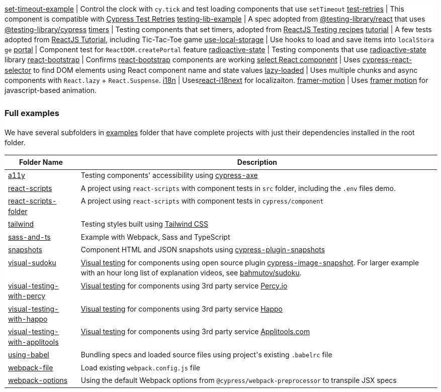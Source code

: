 [set-timeout-example](cypress/component/advanced/set-timeout-example) | Control the clock with `cy.tick` and test loading components that use `setTimeout`
[test-retries](cypress/component/advanced/test-retries) | This component is compatible with [Cypress Test Retries](https://github.com/cypress-io/cypress/pull/3968)
[testing-lib-example](cypress/component/advanced/testing-lib-example) | A spec adopted from [@testing-library/react](https://testing-library.com/docs/react-testing-library/example-intro) that uses [@testing-library/cypress](https://testing-library.com/docs/cypress-testing-library/intro)
[timers](cypress/component/advanced/timers) | Testing components that set timers, adopted from [ReactJS Testing recipes](https://reactjs.org/docs/testing-recipes.html#timers)
[tutorial](cypress/component/advanced/tutorial) | A few tests adopted from [ReactJS Tutorial](https://reactjs.org/tutorial/tutorial.html), including Tic-Tac-Toe game
[use-local-storage](cypress/component/advanced/use-local-storage) | Use hooks to load and save items into `localStorage`
[portal](cypress/component/advanced/portal) | Component test for `ReactDOM.createPortal` feature
[radioactive-state](cypress/component/advanced/radioactive-state) | Testing components that use [radioactive-state](https://github.com/MananTank/radioactive-state) library
[react-bootstrap](cypress/component/advanced/react-bootstrap) | Confirms [react-bootstrap](https://react-bootstrap.github.io/) components are working
[select React component](cypress/component/advanced/react-book-example/src/components/ProductsList.spec.js) | Uses [cypress-react-selector](https://github.com/abhinaba-ghosh/cypress-react-selector) to find DOM elements using React component name and state values
[lazy-loaded](cypress/component/advanced/lazy-loaded-suspense) | Uses multiple chunks and async components with `React.lazy` + `React.Suspense`.
[i18n](cypress/component/advanced/i18n) | Uses[react-i18next](https://react.i18next.com/) for localizaiton.
[framer-motion](cypress/component/advanced/framer-motion) | Uses [framer motion](https://www.framer.com/motion/) for javascript-based animation.


### Full examples

We have several subfolders in [examples](examples) folder that have complete projects with just their dependencies installed in the root folder.


Folder Name | Description
--- | ---
[a11y](examples/a11y) | Testing components' accessibility using [cypress-axe](https://github.com/avanslaars/cypress-axe)
[react-scripts](examples/react-scripts) | A project using `react-scripts` with component tests in `src` folder, including the `.env` files demo.
[react-scripts-folder](examples/react-scripts-folder) | A project using `react-scripts` with component tests in `cypress/component`
[tailwind](examples/tailwind) | Testing styles built using [Tailwind CSS](https://tailwindcss.com/)
[sass-and-ts](examples/sass-and-ts) | Example with Webpack, Sass and TypeScript
[snapshots](examples/snapshots) | Component HTML and JSON snapshots using [cypress-plugin-snapshots](https://github.com/meinaart/cypress-plugin-snapshots)
[visual-sudoku](examples/visual-sudoku) | [Visual testing](#visual-testing) for components using open source plugin [cypress-image-snapshot](https://github.com/palmerhq/cypress-image-snapshot). For larger example with an hour long list of explanation videos, see [bahmutov/sudoku](https://github.com/bahmutov/sudoku).
[visual-testing-with-percy](examples/visual-testing-with-percy) | [Visual testing](#visual-testing) for components using 3rd party service [Percy.io](https://percy.io/)
[visual-testing-with-happo](examples/visual-testing-with-happo) | [Visual testing](#visual-testing) for components using 3rd party service [Happo](https://happo.io/)
[visual-testing-with-applitools](examples/visual-testing-with-applitools) | [Visual testing](#visual-testing) for components using 3rd party service [Applitools.com](https://applitools.com/)
[using-babel](examples/using-babel) | Bundling specs and loaded source files using project's existing `.babelrc` file
[webpack-file](examples/webpack-file) | Load existing `webpack.config.js` file
[webpack-options](examples/webpack-options) | Using the default Webpack options from `@cypress/webpack-preprocessor` to transpile JSX specs
